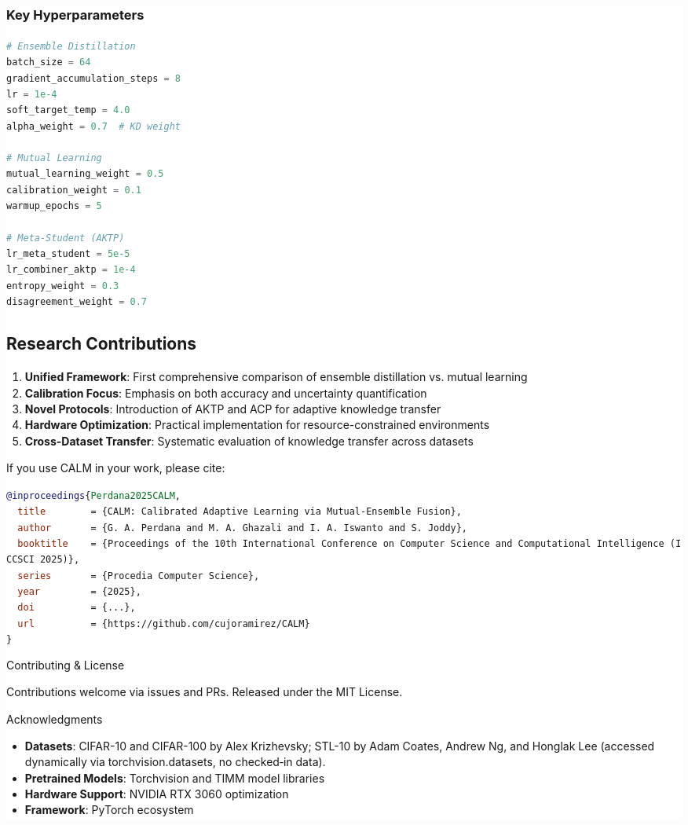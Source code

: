 ### Key Hyperparameters
```python
# Ensemble Distillation
batch_size = 64
gradient_accumulation_steps = 8
lr = 1e-4
soft_target_temp = 4.0
alpha_weight = 0.7  # KD weight

# Mutual Learning  
mutual_learning_weight = 0.5
calibration_weight = 0.1
warmup_epochs = 5

# Meta-Student (AKTP)
lr_meta_student = 5e-5
lr_combiner_aktp = 1e-4
entropy_weight = 0.3
disagreement_weight = 0.7
```

## Research Contributions

1. **Unified Framework**: First comprehensive comparison of ensemble distillation vs. mutual learning
2. **Calibration Focus**: Emphasis on both accuracy and uncertainty quantification
3. **Novel Protocols**: Introduction of AKTP and ACP for adaptive knowledge transfer
4. **Hardware Optimization**: Practical implementation for resource-constrained environments
5. **Cross-Dataset Transfer**: Systematic evaluation of knowledge transfer across datasets


If you use CALM in your work, please cite:
```bibtex
@inproceedings{Perdana2025CALM,
  title        = {CALM: Calibrated Adaptive Learning via Mutual-Ensemble Fusion},
  author       = {G. A. Perdana and M. A. Ghazali and I. A. Iswanto and S. Joddy},
  booktitle    = {Proceedings of the 10th International Conference on Computer Science and Computational Intelligence (ICCSCI 2025)},
  series       = {Procedia Computer Science},
  year         = {2025},
  doi          = {...},
  url          = {https://github.com/cujoramirez/CALM}
}
```
Contributing & License

Contributions welcome via issues and PRs.
Released under the MIT License.

Acknowledgments

- **Datasets**: CIFAR-10 and CIFAR-100 by Alex Krizhevsky; STL-10 by Adam Coates, Andrew Ng, and Honglak Lee (accessed dynamically via torchvision.datasets, no checked‑in data).
- **Pretrained Models**: Torchvision and TIMM model libraries
- **Hardware Support**: NVIDIA RTX 3060 optimization
- **Framework**: PyTorch ecosystem
